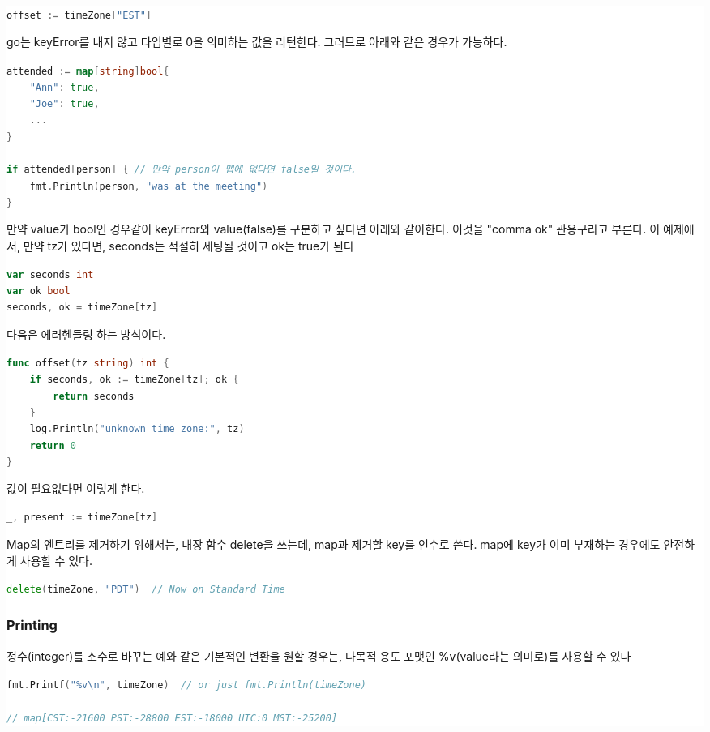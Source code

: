 ```go
offset := timeZone["EST"]
```

go는 keyError를 내지 않고 타입별로 0을 의미하는 값을 리턴한다. 그러므로 아래와 같은 경우가 가능하다.

```go
attended := map[string]bool{
    "Ann": true,
    "Joe": true,
    ...
}

if attended[person] { // 만약 person이 맵에 없다면 false일 것이다.
    fmt.Println(person, "was at the meeting")
}
```

만약 value가 bool인 경우같이 keyError와 value(false)를 구분하고 싶다면 아래와 같이한다. 이것을 "comma ok" 관용구라고 부른다. 이 예제에서, 만약 tz가 있다면, seconds는 적절히 세팅될 것이고 ok는 true가 된다

```go
var seconds int
var ok bool
seconds, ok = timeZone[tz]
```

다음은 에러헨들링 하는 방식이다.

```go
func offset(tz string) int {
    if seconds, ok := timeZone[tz]; ok {
        return seconds
    }
    log.Println("unknown time zone:", tz)
    return 0
}
```

값이 필요없다면 이렇게 한다.

```go
_, present := timeZone[tz]
```

Map의 엔트리를 제거하기 위해서는, 내장 함수 delete을 쓰는데, map과 제거할 key를 인수로 쓴다. map에 key가 이미 부재하는 경우에도 안전하게 사용할 수 있다.

```go
delete(timeZone, "PDT")  // Now on Standard Time
```

### Printing

정수(integer)를 소수로 바꾸는 예와 같은 기본적인 변환을 원할 경우는, 다목적 용도 포맷인 %v(value라는 의미로)를 사용할 수 있다

```go
fmt.Printf("%v\n", timeZone)  // or just fmt.Println(timeZone)

// map[CST:-21600 PST:-28800 EST:-18000 UTC:0 MST:-25200]
```
